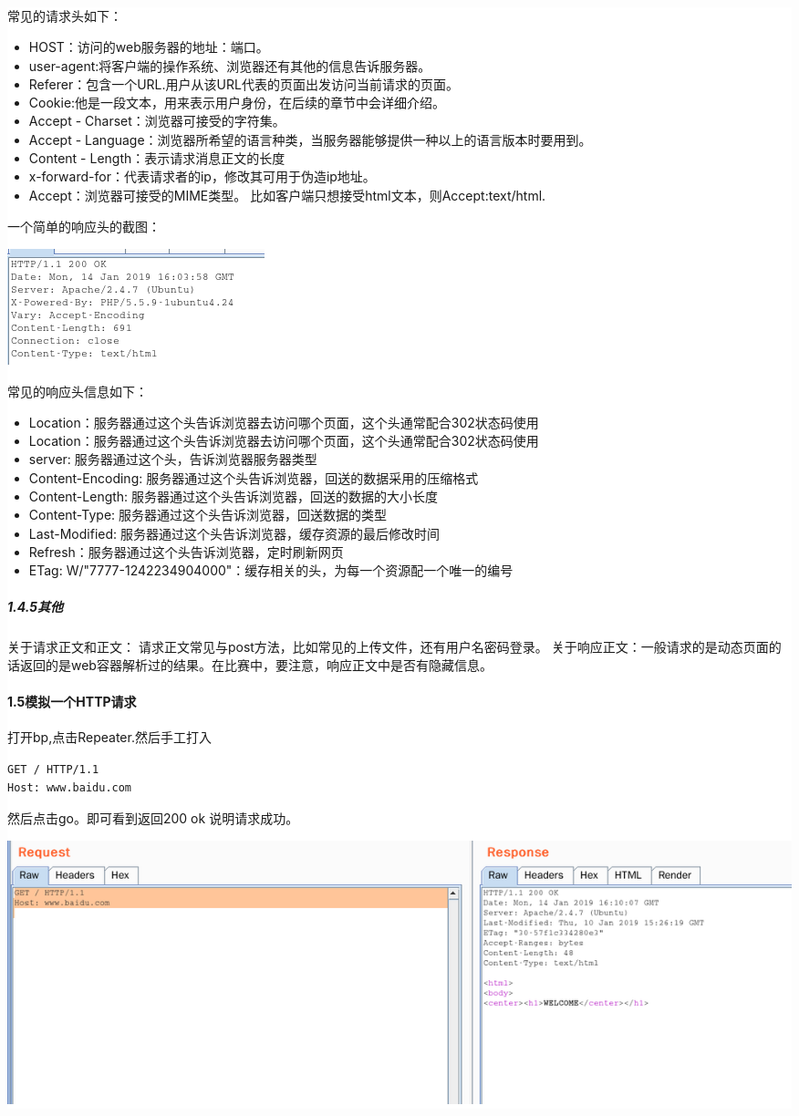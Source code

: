 常见的请求头如下：
- HOST：访问的web服务器的地址：端口。
- user-agent:将客户端的操作系统、浏览器还有其他的信息告诉服务器。
- Referer：包含一个URL.用户从该URL代表的页面出发访问当前请求的页面。
- Cookie:他是一段文本，用来表示用户身份，在后续的章节中会详细介绍。
- Accept - Charset：浏览器可接受的字符集。
- Accept - Language：浏览器所希望的语言种类，当服务器能够提供一种以上的语言版本时要用到。
- Content - Length：表示请求消息正文的长度
- x-forward-for：代表请求者的ip，修改其可用于伪造ip地址。
- Accept：浏览器可接受的MIME类型。 比如客户端只想接受html文本，则Accept:text/html.

一个简单的响应头的截图：<br>

![get]( img/1.1/22.png)

常见的响应头信息如下：

- Location：服务器通过这个头告诉浏览器去访问哪个页面，这个头通常配合302状态码使用
- Location：服务器通过这个头告诉浏览器去访问哪个页面，这个头通常配合302状态码使用
- server: 服务器通过这个头，告诉浏览器服务器类型
- Content-Encoding: 服务器通过这个头告诉浏览器，回送的数据采用的压缩格式
- Content-Length: 服务器通过这个头告诉浏览器，回送的数据的大小长度
- Content-Type: 服务器通过这个头告诉浏览器，回送数据的类型
- Last-Modified: 服务器通过这个头告诉浏览器，缓存资源的最后修改时间
- Refresh：服务器通过这个头告诉浏览器，定时刷新网页
- ETag: W/"7777-1242234904000"：缓存相关的头，为每一个资源配一个唯一的编号
##### 1.4.5其他
关于请求正文和正文：
请求正文常见与post方法，比如常见的上传文件，还有用户名密码登录。
关于响应正文：一般请求的是动态页面的话返回的是web容器解析过的结果。在比赛中，要注意，响应正文中是否有隐藏信息。
#### 1.5模拟一个HTTP请求
打开bp,点击Repeater.然后手工打入
```
GET / HTTP/1.1
Host: www.baidu.com
```
然后点击go。即可看到返回200 ok 说明请求成功。<br>

![get]( img/1.1/25.png)
